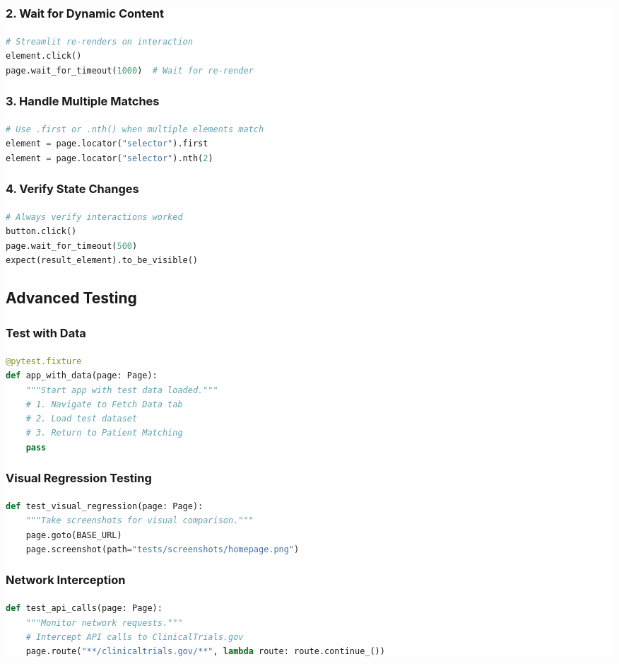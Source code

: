 ### 2. Wait for Dynamic Content
```python
# Streamlit re-renders on interaction
element.click()
page.wait_for_timeout(1000)  # Wait for re-render
```

### 3. Handle Multiple Matches
```python
# Use .first or .nth() when multiple elements match
element = page.locator("selector").first
element = page.locator("selector").nth(2)
```

### 4. Verify State Changes
```python
# Always verify interactions worked
button.click()
page.wait_for_timeout(500)
expect(result_element).to_be_visible()
```

## Advanced Testing

### Test with Data
```python
@pytest.fixture
def app_with_data(page: Page):
    """Start app with test data loaded."""
    # 1. Navigate to Fetch Data tab
    # 2. Load test dataset
    # 3. Return to Patient Matching
    pass
```

### Visual Regression Testing
```python
def test_visual_regression(page: Page):
    """Take screenshots for visual comparison."""
    page.goto(BASE_URL)
    page.screenshot(path="tests/screenshots/homepage.png")
```

### Network Interception
```python
def test_api_calls(page: Page):
    """Monitor network requests."""
    # Intercept API calls to ClinicalTrials.gov
    page.route("**/clinicaltrials.gov/**", lambda route: route.continue_())
```

